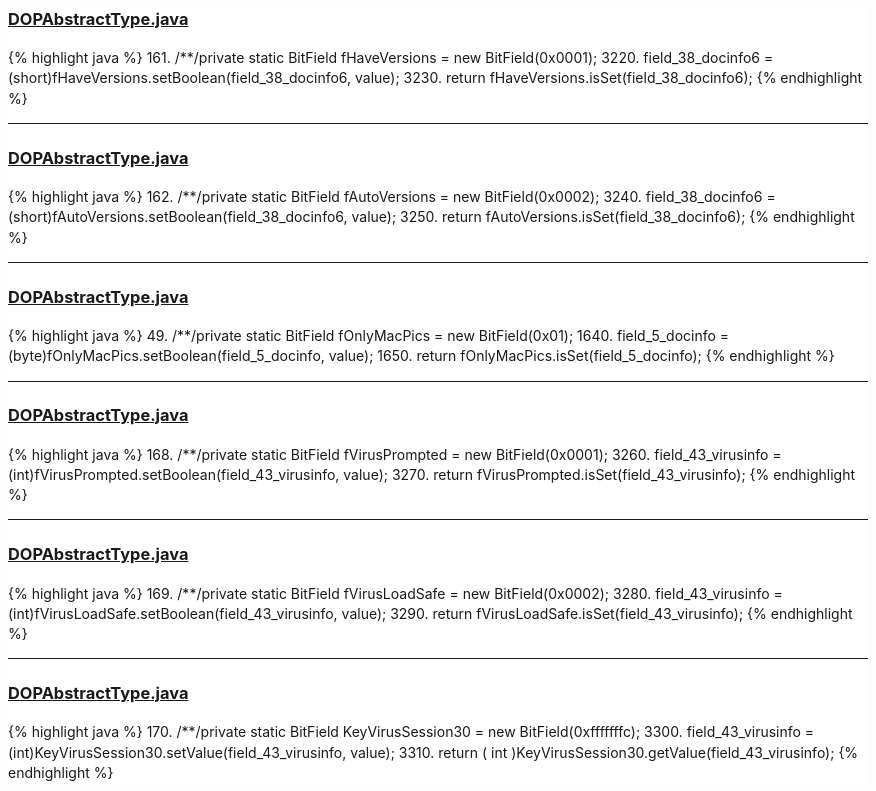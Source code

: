 ### [DOPAbstractType.java](https://searchcode.com/codesearch/view/88635700/)
{% highlight java %}
161. /**/private static BitField fHaveVersions = new BitField(0x0001);
3220.     field_38_docinfo6 = (short)fHaveVersions.setBoolean(field_38_docinfo6, value);
3230.     return fHaveVersions.isSet(field_38_docinfo6);
{% endhighlight %}

***

### [DOPAbstractType.java](https://searchcode.com/codesearch/view/88635700/)
{% highlight java %}
162. /**/private static BitField fAutoVersions = new BitField(0x0002);
3240.     field_38_docinfo6 = (short)fAutoVersions.setBoolean(field_38_docinfo6, value);
3250.     return fAutoVersions.isSet(field_38_docinfo6);
{% endhighlight %}

***

### [DOPAbstractType.java](https://searchcode.com/codesearch/view/88635700/)
{% highlight java %}
49. /**/private static BitField fOnlyMacPics = new BitField(0x01);
1640.     field_5_docinfo = (byte)fOnlyMacPics.setBoolean(field_5_docinfo, value);
1650.     return fOnlyMacPics.isSet(field_5_docinfo);
{% endhighlight %}

***

### [DOPAbstractType.java](https://searchcode.com/codesearch/view/88635700/)
{% highlight java %}
168. /**/private static BitField fVirusPrompted = new BitField(0x0001);
3260.     field_43_virusinfo = (int)fVirusPrompted.setBoolean(field_43_virusinfo, value);
3270.     return fVirusPrompted.isSet(field_43_virusinfo);
{% endhighlight %}

***

### [DOPAbstractType.java](https://searchcode.com/codesearch/view/88635700/)
{% highlight java %}
169. /**/private static BitField fVirusLoadSafe = new BitField(0x0002);
3280.     field_43_virusinfo = (int)fVirusLoadSafe.setBoolean(field_43_virusinfo, value);
3290.     return fVirusLoadSafe.isSet(field_43_virusinfo);
{% endhighlight %}

***

### [DOPAbstractType.java](https://searchcode.com/codesearch/view/88635700/)
{% highlight java %}
170. /**/private static BitField KeyVirusSession30 = new BitField(0xfffffffc);
3300.     field_43_virusinfo = (int)KeyVirusSession30.setValue(field_43_virusinfo, value);
3310.     return ( int )KeyVirusSession30.getValue(field_43_virusinfo);
{% endhighlight %}
